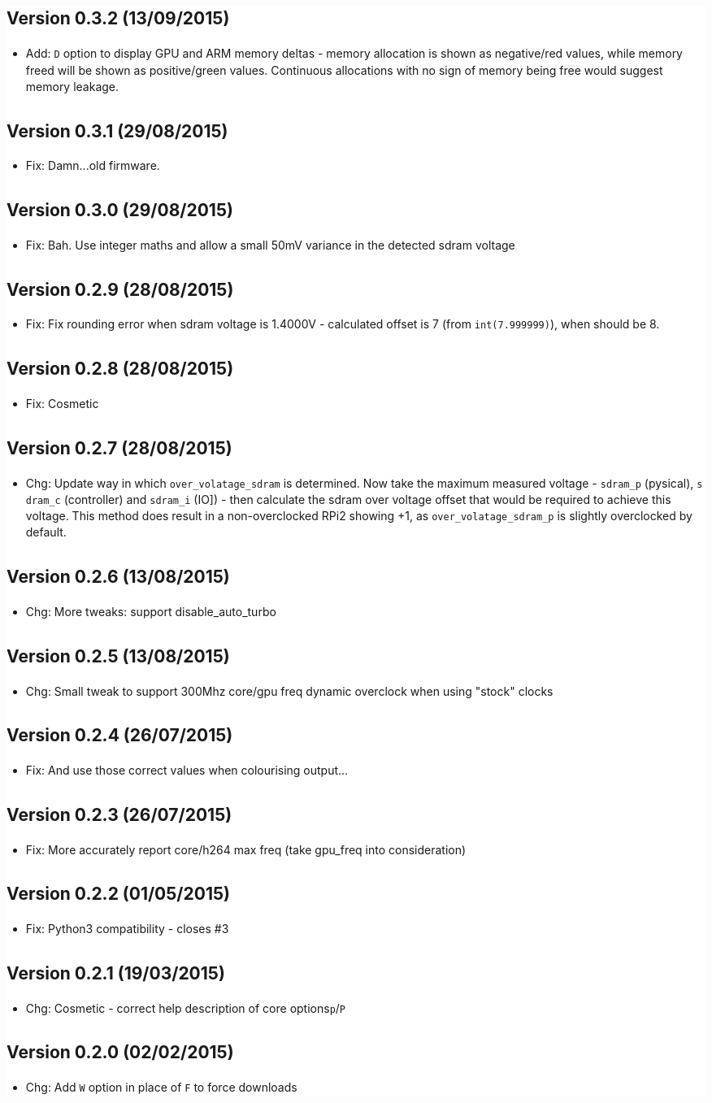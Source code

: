 ## Version 0.3.2 (13/09/2015)
* Add: `D` option to display GPU and ARM memory deltas - memory allocation is shown as negative/red values, while memory freed will be shown as positive/green values. Continuous allocations with no sign of memory being free would suggest memory leakage.

## Version 0.3.1 (29/08/2015)
* Fix: Damn...old firmware.

## Version 0.3.0 (29/08/2015)
* Fix: Bah. Use integer maths and allow a small 50mV variance in the detected sdram voltage

## Version 0.2.9 (28/08/2015)
* Fix: Fix rounding error when sdram voltage is 1.4000V - calculated offset is 7 (from `int(7.999999)`), when should be 8.

## Version 0.2.8 (28/08/2015)
* Fix: Cosmetic

## Version 0.2.7 (28/08/2015)
* Chg: Update way in which `over_volatage_sdram` is determined. Now take the maximum measured voltage - `sdram_p` (pysical), `sdram_c` (controller) and `sdram_i` (IO]) - then calculate the sdram over voltage offset that would be required to achieve this voltage. This method does result in a non-overclocked RPi2 showing +1, as `over_volatage_sdram_p` is slightly overclocked by default.

## Version 0.2.6 (13/08/2015)
* Chg: More tweaks: support disable_auto_turbo

## Version 0.2.5 (13/08/2015)
* Chg: Small tweak to support 300Mhz core/gpu freq dynamic overclock when using "stock" clocks

## Version 0.2.4 (26/07/2015)
* Fix: And use those correct values when colourising output...

## Version 0.2.3 (26/07/2015)
* Fix: More accurately report core/h264 max freq (take gpu_freq into consideration)

## Version 0.2.2 (01/05/2015)
* Fix: Python3 compatibility - closes #3

## Version 0.2.1 (19/03/2015)
* Chg: Cosmetic - correct help description of core options`p`/`P`

## Version 0.2.0 (02/02/2015)
* Chg: Add `W` option in place of `F` to force downloads
